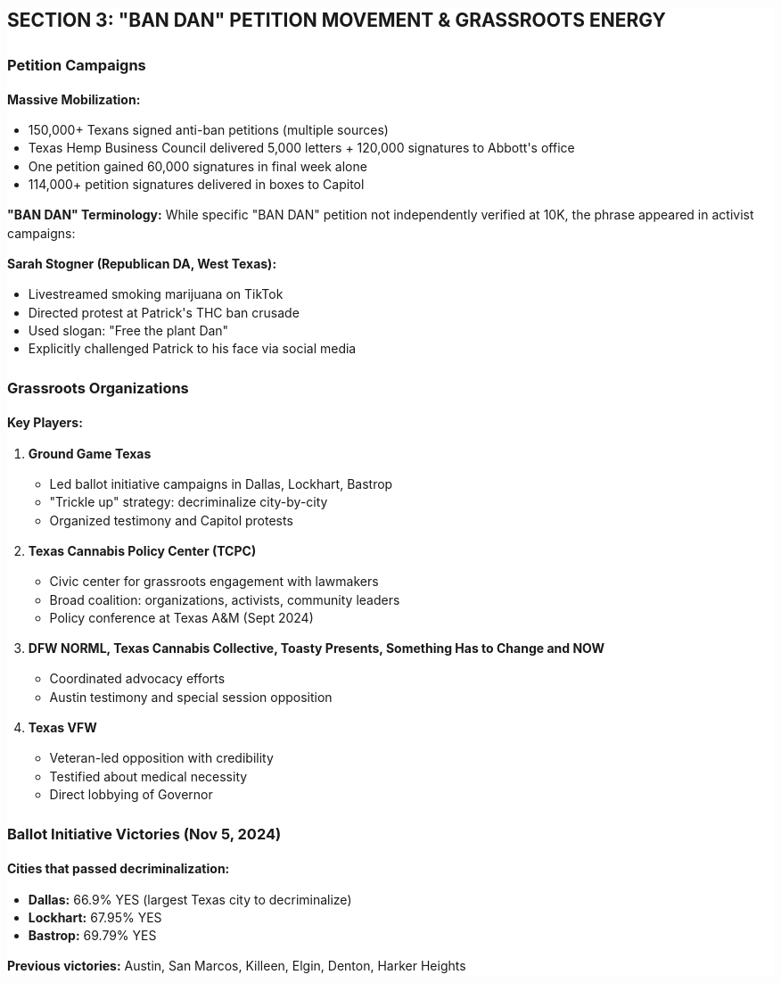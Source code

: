 
## SECTION 3: "BAN DAN" PETITION MOVEMENT & GRASSROOTS ENERGY

### Petition Campaigns

**Massive Mobilization:**
- 150,000+ Texans signed anti-ban petitions (multiple sources)
- Texas Hemp Business Council delivered 5,000 letters + 120,000 signatures to Abbott's office
- One petition gained 60,000 signatures in final week alone
- 114,000+ petition signatures delivered in boxes to Capitol

**"BAN DAN" Terminology:**
While specific "BAN DAN" petition not independently verified at 10K, the phrase appeared in activist campaigns:

**Sarah Stogner (Republican DA, West Texas):**
- Livestreamed smoking marijuana on TikTok
- Directed protest at Patrick's THC ban crusade
- Used slogan: "Free the plant Dan"
- Explicitly challenged Patrick to his face via social media

### Grassroots Organizations

**Key Players:**
1. **Ground Game Texas**
   - Led ballot initiative campaigns in Dallas, Lockhart, Bastrop
   - "Trickle up" strategy: decriminalize city-by-city
   - Organized testimony and Capitol protests

2. **Texas Cannabis Policy Center (TCPC)**
   - Civic center for grassroots engagement with lawmakers
   - Broad coalition: organizations, activists, community leaders
   - Policy conference at Texas A&M (Sept 2024)

3. **DFW NORML, Texas Cannabis Collective, Toasty Presents, Something Has to Change and NOW**
   - Coordinated advocacy efforts
   - Austin testimony and special session opposition

4. **Texas VFW**
   - Veteran-led opposition with credibility
   - Testified about medical necessity
   - Direct lobbying of Governor

### Ballot Initiative Victories (Nov 5, 2024)

**Cities that passed decriminalization:**
- **Dallas:** 66.9% YES (largest Texas city to decriminalize)
- **Lockhart:** 67.95% YES
- **Bastrop:** 69.79% YES

**Previous victories:**
Austin, San Marcos, Killeen, Elgin, Denton, Harker Heights
